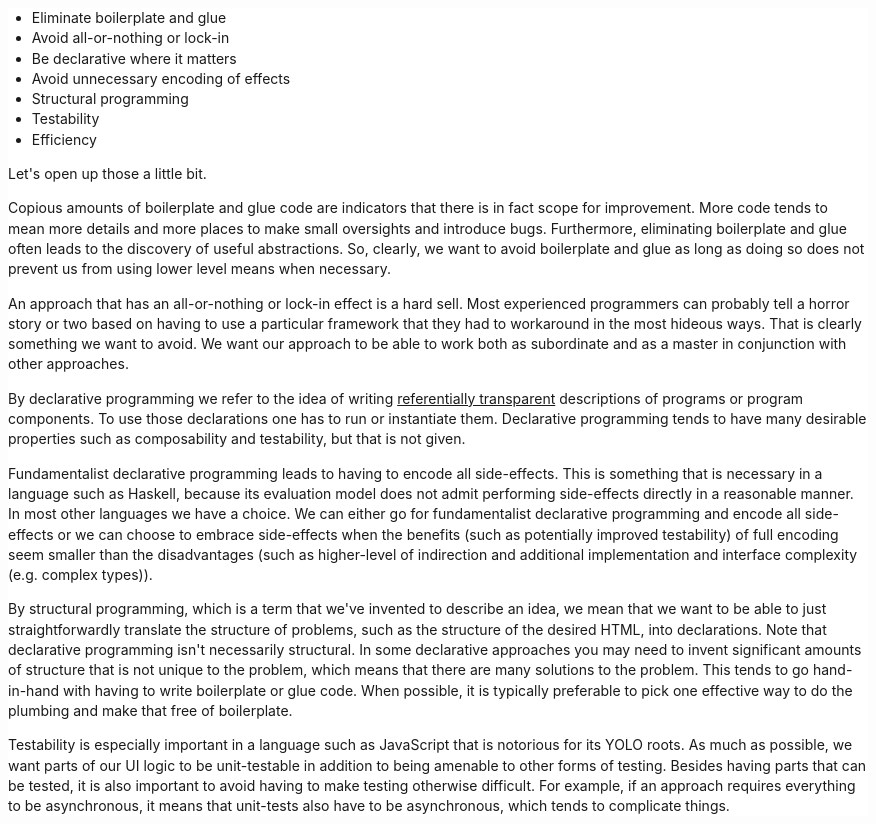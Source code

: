 * Eliminate boilerplate and glue
* Avoid all-or-nothing or lock-in
* Be declarative where it matters
* Avoid unnecessary encoding of effects
* Structural programming
* Testability
* Efficiency

Let's open up those a little bit.

Copious amounts of boilerplate and glue code are indicators that there is in
fact scope for improvement.  More code tends to mean more details and more
places to make small oversights and introduce bugs.  Furthermore, eliminating
boilerplate and glue often leads to the discovery of useful abstractions.  So,
clearly, we want to avoid boilerplate and glue as long as doing so does not
prevent us from using lower level means when necessary.

An approach that has an all-or-nothing or lock-in effect is a hard sell.  Most
experienced programmers can probably tell a horror story or two based on having
to use a particular framework that they had to workaround in the most hideous
ways.  That is clearly something we want to avoid.  We want our approach to be
able to work both as subordinate and as a master in conjunction with other
approaches.

By declarative programming we refer to the idea of writing
[referentially transparent](https://en.wikipedia.org/wiki/Referential_transparency)
descriptions of programs or program components.  To use those declarations one
has to run or instantiate them.  Declarative programming tends to have many
desirable properties such as composability and testability, but that is not
given.

Fundamentalist declarative programming leads to having to encode all
side-effects.  This is something that is necessary in a language such as
Haskell, because its evaluation model does not admit performing side-effects
directly in a reasonable manner.  In most other languages we have a choice.  We
can either go for fundamentalist declarative programming and encode all
side-effects or we can choose to embrace side-effects when the benefits (such as
potentially improved testability) of full encoding seem smaller than the
disadvantages (such as higher-level of indirection and additional implementation
and interface complexity (e.g. complex types)).

By structural programming, which is a term that we've invented to describe an
idea, we mean that we want to be able to just straightforwardly translate the
structure of problems, such as the structure of the desired HTML, into
declarations.  Note that declarative programming isn't necessarily structural.
In some declarative approaches you may need to invent significant amounts of
structure that is not unique to the problem, which means that there are many
solutions to the problem.  This tends to go hand-in-hand with having to write
boilerplate or glue code.  When possible, it is typically preferable to pick one
effective way to do the plumbing and make that free of boilerplate.

Testability is especially important in a language such as JavaScript that is
notorious for its YOLO roots.  As much as possible, we want parts of our UI
logic to be unit-testable in addition to being amenable to other forms of
testing.  Besides having parts that can be tested, it is also important to avoid
having to make testing otherwise difficult.  For example, if an approach
requires everything to be asynchronous, it means that unit-tests also have to be
asynchronous, which tends to complicate things.
